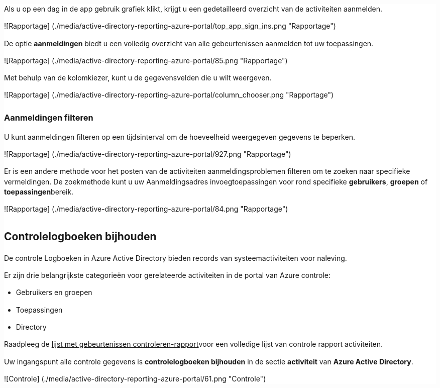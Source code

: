
Als u op een dag in de app gebruik grafiek klikt, krijgt u een gedetailleerd overzicht van de activiteiten aanmelden.


![Rapportage] (./media/active-directory-reporting-azure-portal/top_app_sign_ins.png "Rapportage")



De optie **aanmeldingen** biedt u een volledig overzicht van alle gebeurtenissen aanmelden tot uw toepassingen.

![Rapportage] (./media/active-directory-reporting-azure-portal/85.png "Rapportage")

Met behulp van de kolomkiezer, kunt u de gegevensvelden die u wilt weergeven.

![Rapportage] (./media/active-directory-reporting-azure-portal/column_chooser.png "Rapportage")



### <a name="filtering-sign-ins"></a>Aanmeldingen filteren

U kunt aanmeldingen filteren op een tijdsinterval om de hoeveelheid weergegeven gegevens te beperken.

![Rapportage] (./media/active-directory-reporting-azure-portal/927.png "Rapportage")


Er is een andere methode voor het posten van de activiteiten aanmeldingsproblemen filteren om te zoeken naar specifieke vermeldingen.
De zoekmethode kunt u uw Aanmeldingsadres invoegtoepassingen voor rond specifieke **gebruikers**, **groepen** of **toepassingen**bereik.


![Rapportage] (./media/active-directory-reporting-azure-portal/84.png "Rapportage")

## <a name="audit-logs"></a>Controlelogboeken bijhouden

De controle Logboeken in Azure Active Directory bieden records van systeemactiviteiten voor naleving.

Er zijn drie belangrijkste categorieën voor gerelateerde activiteiten in de portal van Azure controle:

- Gebruikers en groepen   

- Toepassingen

- Directory   


Raadpleeg de [lijst met gebeurtenissen controleren-rapport](active-directory-reporting-audit-events.md#list-of-audit-report-events)voor een volledige lijst van controle rapport activiteiten.


Uw ingangspunt alle controle gegevens is **controlelogboeken bijhouden** in de sectie **activiteit** van **Azure Active Directory**.


![Controle] (./media/active-directory-reporting-azure-portal/61.png "Controle")
